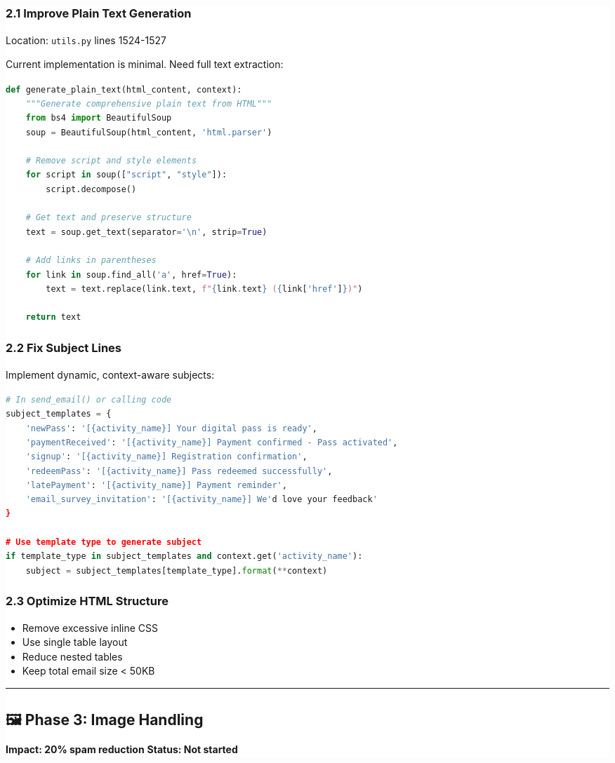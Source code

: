 ### 2.1 Improve Plain Text Generation
Location: `utils.py` lines 1524-1527

Current implementation is minimal. Need full text extraction:
```python
def generate_plain_text(html_content, context):
    """Generate comprehensive plain text from HTML"""
    from bs4 import BeautifulSoup
    soup = BeautifulSoup(html_content, 'html.parser')
    
    # Remove script and style elements
    for script in soup(["script", "style"]):
        script.decompose()
    
    # Get text and preserve structure
    text = soup.get_text(separator='\n', strip=True)
    
    # Add links in parentheses
    for link in soup.find_all('a', href=True):
        text = text.replace(link.text, f"{link.text} ({link['href']})")
    
    return text
```

### 2.2 Fix Subject Lines
Implement dynamic, context-aware subjects:

```python
# In send_email() or calling code
subject_templates = {
    'newPass': '[{activity_name}] Your digital pass is ready',
    'paymentReceived': '[{activity_name}] Payment confirmed - Pass activated',
    'signup': '[{activity_name}] Registration confirmation',
    'redeemPass': '[{activity_name}] Pass redeemed successfully',
    'latePayment': '[{activity_name}] Payment reminder',
    'email_survey_invitation': '[{activity_name}] We'd love your feedback'
}

# Use template type to generate subject
if template_type in subject_templates and context.get('activity_name'):
    subject = subject_templates[template_type].format(**context)
```

### 2.3 Optimize HTML Structure
- Remove excessive inline CSS
- Use single table layout
- Reduce nested tables
- Keep total email size < 50KB

---

## 🖼️ Phase 3: Image Handling
**Impact: 20% spam reduction**
**Status: Not started**
